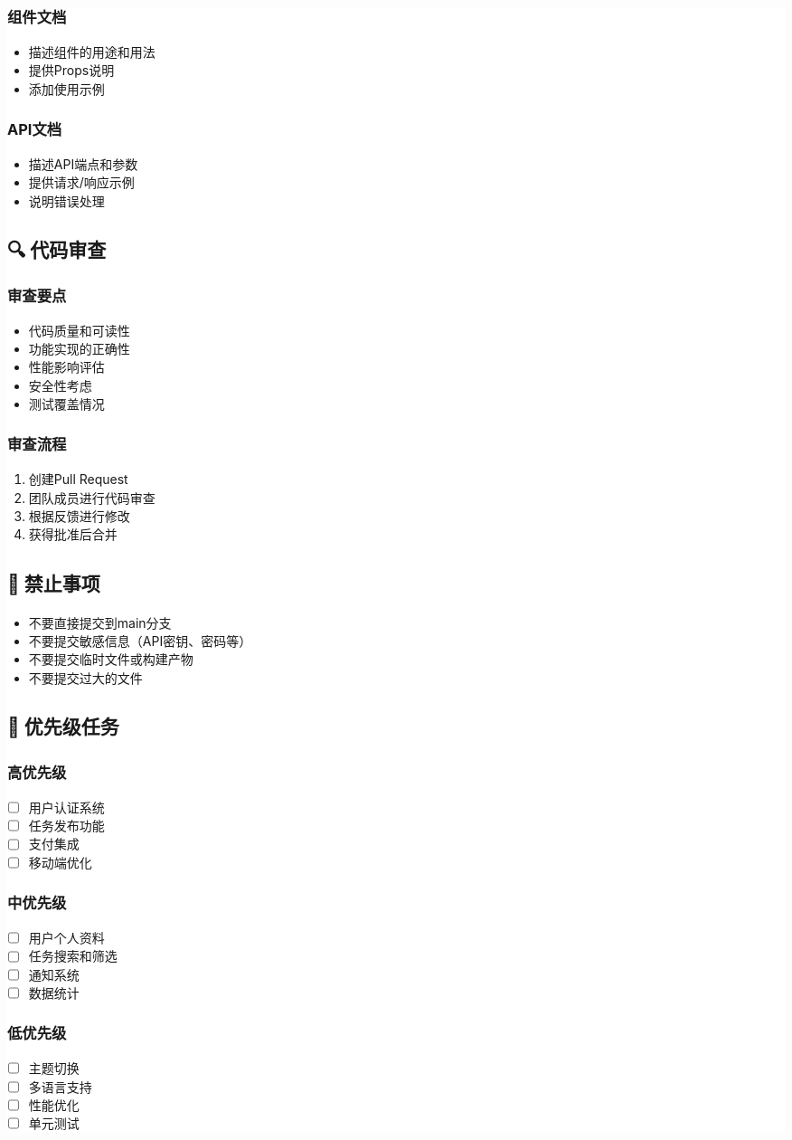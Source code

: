 ### 组件文档
- 描述组件的用途和用法
- 提供Props说明
- 添加使用示例

### API文档
- 描述API端点和参数
- 提供请求/响应示例
- 说明错误处理

## 🔍 代码审查

### 审查要点
- 代码质量和可读性
- 功能实现的正确性
- 性能影响评估
- 安全性考虑
- 测试覆盖情况

### 审查流程
1. 创建Pull Request
2. 团队成员进行代码审查
3. 根据反馈进行修改
4. 获得批准后合并

## 🚫 禁止事项

- 不要直接提交到main分支
- 不要提交敏感信息（API密钥、密码等）
- 不要提交临时文件或构建产物
- 不要提交过大的文件

## 🎯 优先级任务

### 高优先级
- [ ] 用户认证系统
- [ ] 任务发布功能
- [ ] 支付集成
- [ ] 移动端优化

### 中优先级
- [ ] 用户个人资料
- [ ] 任务搜索和筛选
- [ ] 通知系统
- [ ] 数据统计

### 低优先级
- [ ] 主题切换
- [ ] 多语言支持
- [ ] 性能优化
- [ ] 单元测试
